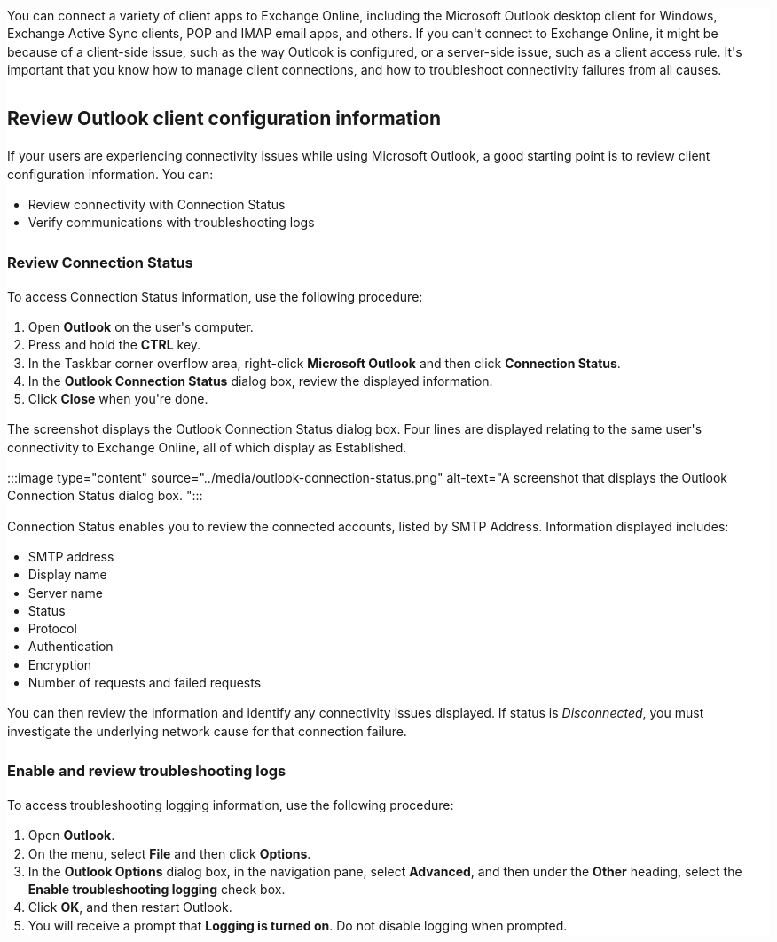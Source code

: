 You can connect a variety of client apps to Exchange Online, including the Microsoft Outlook desktop client for Windows, Exchange Active Sync clients, POP and IMAP email apps, and others. If you can't connect to Exchange Online, it might be because of a client-side issue, such as the way Outlook is configured, or a server-side issue, such as a client access rule. It's important that you know how to manage client connections, and how to troubleshoot connectivity failures from all causes.

## Review Outlook client configuration information

If your users are experiencing connectivity issues while using Microsoft Outlook, a good starting point is to review client configuration information. You can:

- Review connectivity with Connection Status
- Verify communications with troubleshooting logs

### Review Connection Status

To access Connection Status information, use the following procedure:

1. Open **Outlook** on the user's computer.
1. Press and hold the **CTRL** key.
1. In the Taskbar corner overflow area, right-click **Microsoft Outlook** and then click **Connection Status**.
1. In the **Outlook Connection Status** dialog box, review the displayed information.
1. Click **Close** when you're done.

The screenshot displays the Outlook Connection Status dialog box. Four lines are displayed relating to the same user's connectivity to Exchange Online, all of which display as Established.

:::image type="content" source="../media/outlook-connection-status.png" alt-text="A screenshot that displays the Outlook Connection Status dialog box. ":::

Connection Status enables you to review the connected accounts, listed by SMTP Address. Information displayed includes:

- SMTP address
- Display name
- Server name
- Status
- Protocol
- Authentication
- Encryption
- Number of requests and failed requests

You can then review the information and identify any connectivity issues displayed. If status is *Disconnected*, you must investigate the underlying network cause for that connection failure.

### Enable and review troubleshooting logs

To access troubleshooting logging information, use the following procedure:

1. Open **Outlook**.
1. On the menu, select **File** and then click **Options**.
1. In the **Outlook Options** dialog box, in the navigation pane, select **Advanced**, and then under the **Other** heading, select the **Enable troubleshooting logging** check box.
1. Click **OK**, and then restart Outlook.
1. You will receive a prompt that **Logging is turned on**. Do not disable logging when prompted.
